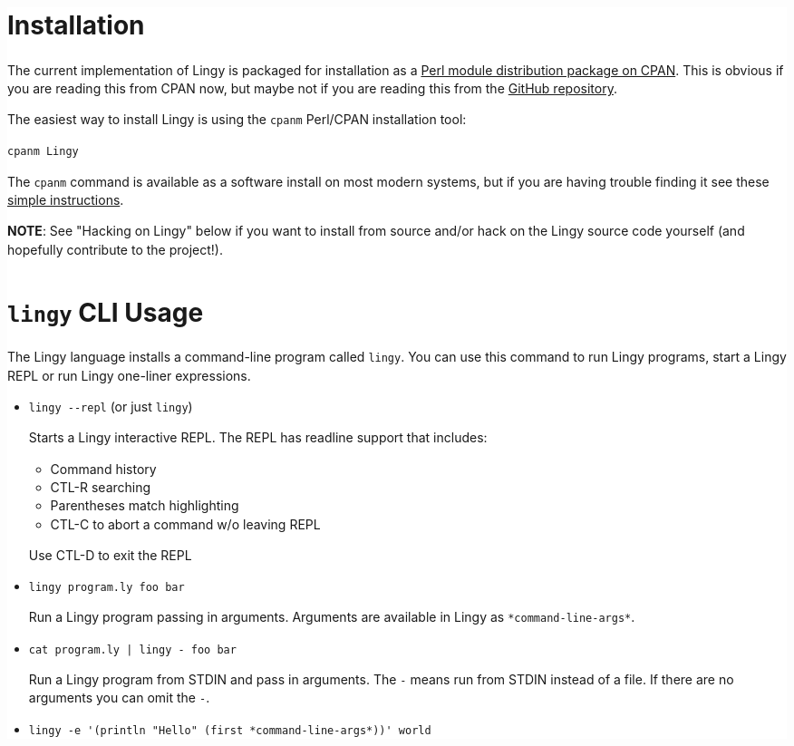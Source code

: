 
# Installation

The current implementation of Lingy is packaged for installation as a
[Perl module distribution package on CPAN](
https://metacpan.org/pod/Lingy).
This is obvious if you are reading this from CPAN now, but maybe not if you are
reading this from the [GitHub repository](
https://github.com/ingydotnet/lingy).

The easiest way to install Lingy is using the `cpanm` Perl/CPAN installation
tool:

```
cpanm Lingy
```

The `cpanm` command is available as a software install on most modern systems,
but if you are having trouble finding it see these [simple instructions](
https://metacpan.org/pod/App::cpanminus#INSTALLATION).

**NOTE**: See "Hacking on Lingy" below if you want to install from source
and/or hack on the Lingy source code yourself (and hopefully contribute to the
project!).


# `lingy` CLI Usage

The Lingy language installs a command-line program called `lingy`.
You can use this command to run Lingy programs, start a Lingy REPL or run
Lingy one-liner expressions.

* `lingy --repl` (or just `lingy`)

  Starts a Lingy interactive REPL.
  The REPL has readline support that includes:

  * Command history
  * CTL-R searching
  * Parentheses match highlighting
  * CTL-C to abort a command w/o leaving REPL

  Use CTL-D to exit the REPL

* `lingy program.ly foo bar`

  Run a Lingy program passing in arguments.
  Arguments are available in Lingy as `*command-line-args*`.

* `cat program.ly | lingy - foo bar`

  Run a Lingy program from STDIN and pass in arguments.
  The `-` means run from STDIN instead of a file.
  If there are no arguments you can omit the `-`.

* `lingy -e '(println "Hello" (first *command-line-args*))' world`

